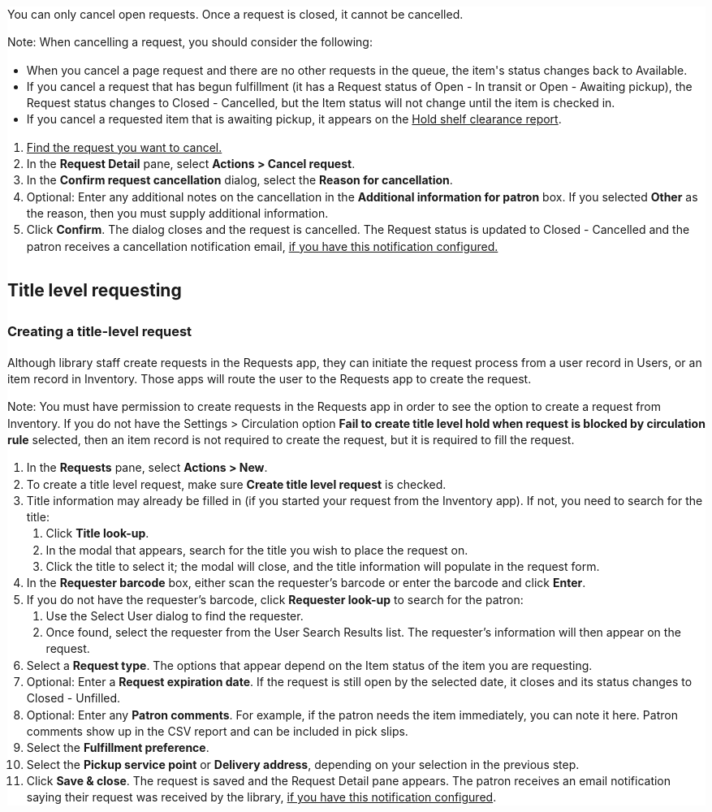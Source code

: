 You can only cancel open requests. Once a request is closed, it cannot be cancelled.

Note: When cancelling a request, you should consider the following:

* When you cancel a page request and there are no other requests in the queue, the item's status changes back to Available.
* If you cancel a request that has begun fulfillment (it has a Request status of Open - In transit or Open - Awaiting pickup), the Request status changes to Closed - Cancelled, but the Item status will not change until the item is checked in.
* If you cancel a requested item that is awaiting pickup, it appears on the [Hold shelf clearance report](#exporting-a-hold-shelf-clearance-report).

1. [Find the request you want to cancel.](#searching-for-requests)
2. In the **Request Detail** pane, select **Actions > Cancel request**.
3. In the **Confirm request cancellation** dialog, select the **Reason for cancellation**.
4. Optional: Enter any additional notes on the cancellation in the **Additional information for patron** box. If you selected **Other** as the reason, then you must supply additional information.
5. Click **Confirm**. The dialog closes and the request is cancelled. The Request status is updated to Closed - Cancelled and the patron receives a cancellation notification email, [if you have this notification configured.](../../../settings/settings_circulation/settings_circulation/#patron-notice-policies)

## Title level requesting

### Creating a title-level request

Although library staff create requests in the Requests app, they can initiate the request process from a user record in Users, or an item record in Inventory. Those apps will route the user to the Requests app to create the request. 

Note: You must have permission to create requests in the Requests app in order to see the option to create a request from Inventory. If you do not have the Settings > Circulation option **Fail to create title level hold when request is blocked by circulation rule** selected, then an item record is not required to create the request, but it is required to fill the request.

1. In the **Requests** pane, select **Actions > New**.
2. To create a title level request, make sure **Create title level request** is checked.
3. Title information may already be filled in (if you started your request from the Inventory app). If not, you need to search for the title:
    1. Click **Title look-up**.
    2. In the modal that appears, search for the title you wish to place the request on.
    3. Click the title to select it; the modal will close, and the title information will populate in the request form.
4. In the **Requester barcode** box, either scan the requester’s barcode or enter the barcode and click **Enter**.
5. If you do not have the requester’s barcode, click **Requester look-up** to search for the patron:
    1. Use the Select User dialog to find the requester. 
    2. Once found, select the requester from the User Search Results list. The requester’s information will then appear on the request.
6. Select a **Request type**. The options that appear depend on the Item status of the item you are requesting.
7. Optional: Enter a **Request expiration date**. If the request is still open by the selected date, it closes and its status changes to Closed - Unfilled. 
8. Optional: Enter any **Patron comments**. For example, if the patron needs the item immediately, you can note it here. Patron comments show up in the CSV report and can be included in pick slips.
9. Select the **Fulfillment preference**.
10. Select the **Pickup service point** or **Delivery address**, depending on your selection in the previous step.
11. Click **Save & close**. The request is saved and the Request Detail pane appears. The patron receives an email notification saying their request was received by the library, [if you have this notification configured](../../../settings/settings_circulation/settings_circulation/#patron-notice-policies).
